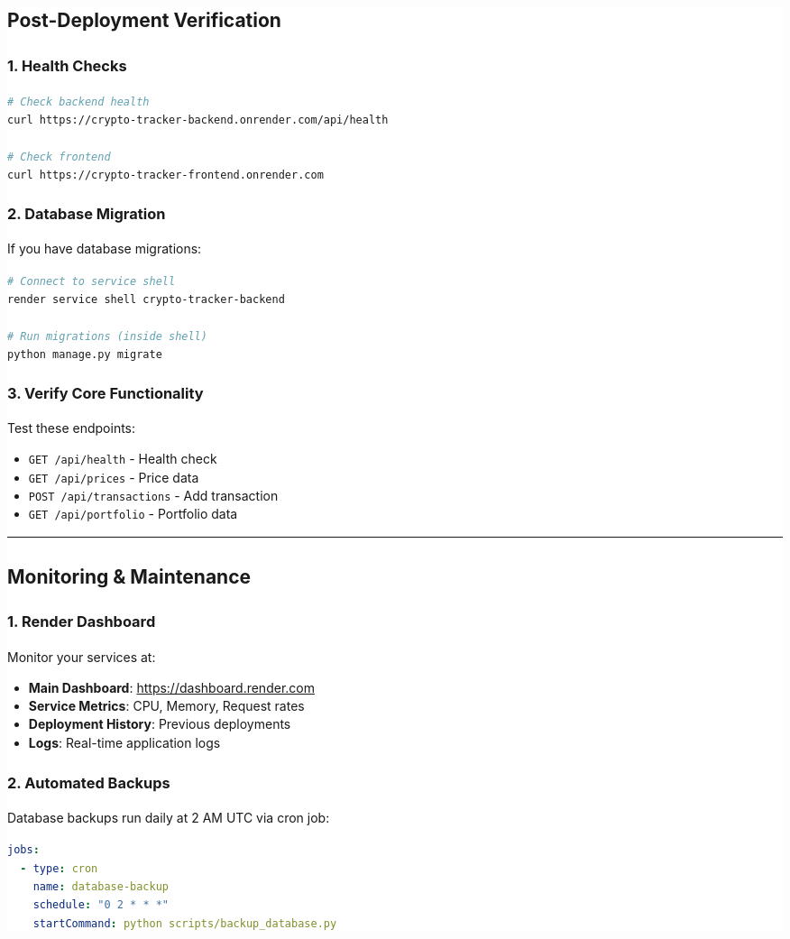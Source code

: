 
## Post-Deployment Verification

### 1. Health Checks

```bash
# Check backend health
curl https://crypto-tracker-backend.onrender.com/api/health

# Check frontend
curl https://crypto-tracker-frontend.onrender.com
```

### 2. Database Migration

If you have database migrations:

```bash
# Connect to service shell
render service shell crypto-tracker-backend

# Run migrations (inside shell)
python manage.py migrate
```

### 3. Verify Core Functionality

Test these endpoints:
- `GET /api/health` - Health check
- `GET /api/prices` - Price data
- `POST /api/transactions` - Add transaction
- `GET /api/portfolio` - Portfolio data

---

## Monitoring & Maintenance

### 1. Render Dashboard

Monitor your services at:
- **Main Dashboard**: https://dashboard.render.com
- **Service Metrics**: CPU, Memory, Request rates
- **Deployment History**: Previous deployments
- **Logs**: Real-time application logs

### 2. Automated Backups

Database backups run daily at 2 AM UTC via cron job:

```yaml
jobs:
  - type: cron
    name: database-backup
    schedule: "0 2 * * *"
    startCommand: python scripts/backup_database.py
```
